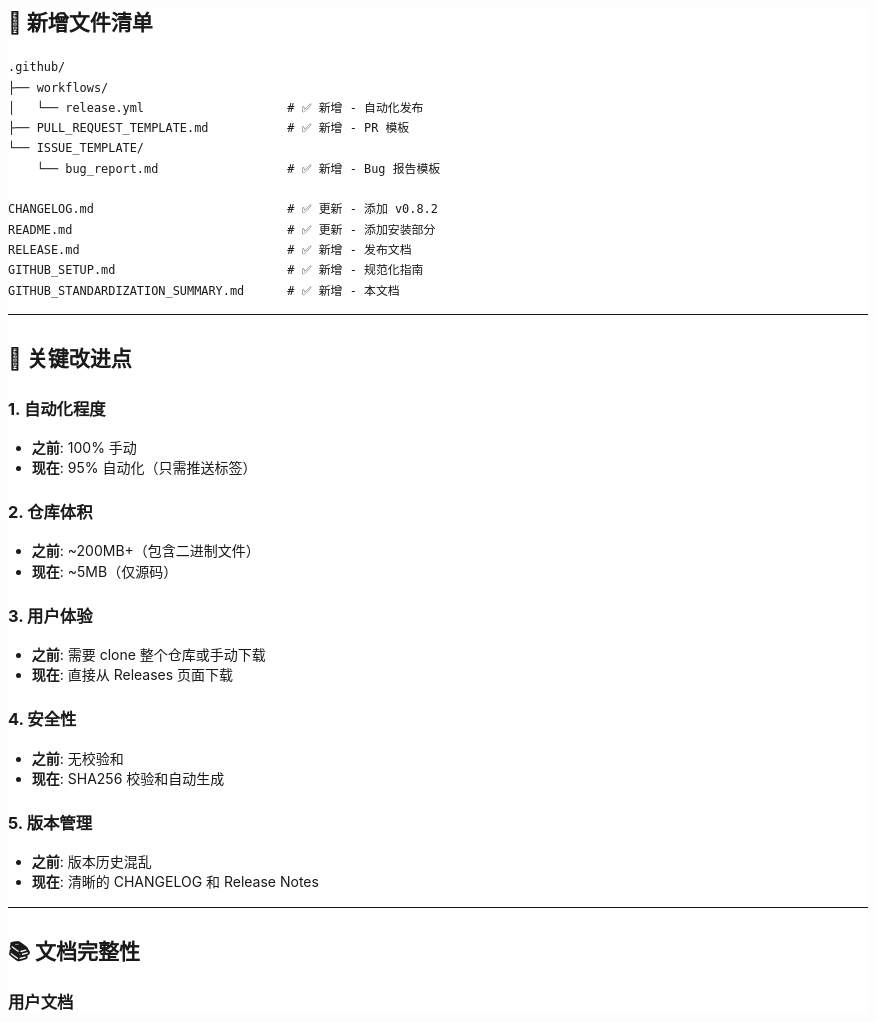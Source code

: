 
## 📁 新增文件清单

```
.github/
├── workflows/
│   └── release.yml                    # ✅ 新增 - 自动化发布
├── PULL_REQUEST_TEMPLATE.md           # ✅ 新增 - PR 模板
└── ISSUE_TEMPLATE/
    └── bug_report.md                  # ✅ 新增 - Bug 报告模板

CHANGELOG.md                           # ✅ 更新 - 添加 v0.8.2
README.md                              # ✅ 更新 - 添加安装部分
RELEASE.md                             # ✅ 新增 - 发布文档
GITHUB_SETUP.md                        # ✅ 新增 - 规范化指南
GITHUB_STANDARDIZATION_SUMMARY.md      # ✅ 新增 - 本文档
```

---

## 🎯 关键改进点

### 1. 自动化程度

- **之前**: 100% 手动
- **现在**: 95% 自动化（只需推送标签）

### 2. 仓库体积

- **之前**: ~200MB+（包含二进制文件）
- **现在**: ~5MB（仅源码）

### 3. 用户体验

- **之前**: 需要 clone 整个仓库或手动下载
- **现在**: 直接从 Releases 页面下载

### 4. 安全性

- **之前**: 无校验和
- **现在**: SHA256 校验和自动生成

### 5. 版本管理

- **之前**: 版本历史混乱
- **现在**: 清晰的 CHANGELOG 和 Release Notes

---

## 📚 文档完整性

### 用户文档
